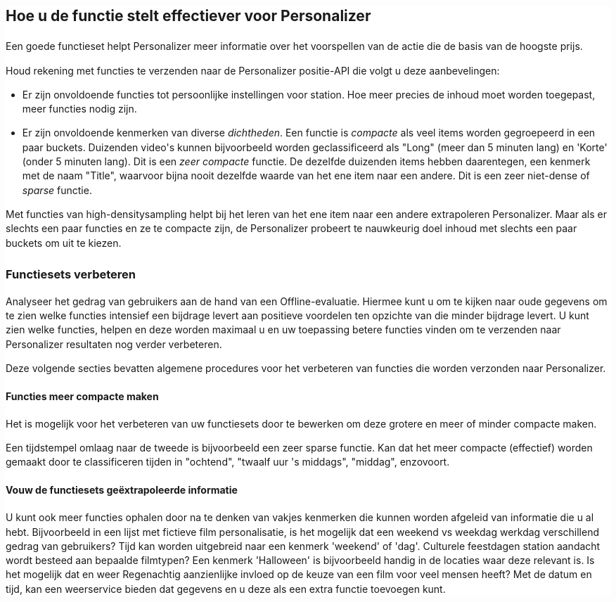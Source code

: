 ## <a name="how-to-make-feature-sets-more-effective-for-personalizer"></a>Hoe u de functie stelt effectiever voor Personalizer

Een goede functieset helpt Personalizer meer informatie over het voorspellen van de actie die de basis van de hoogste prijs. 

Houd rekening met functies te verzenden naar de Personalizer positie-API die volgt u deze aanbevelingen:

* Er zijn onvoldoende functies tot persoonlijke instellingen voor station. Hoe meer precies de inhoud moet worden toegepast, meer functies nodig zijn.

* Er zijn onvoldoende kenmerken van diverse *dichtheden*. Een functie is *compacte* als veel items worden gegroepeerd in een paar buckets. Duizenden video's kunnen bijvoorbeeld worden geclassificeerd als "Long" (meer dan 5 minuten lang) en 'Korte' (onder 5 minuten lang). Dit is een *zeer compacte* functie. De dezelfde duizenden items hebben daarentegen, een kenmerk met de naam "Title", waarvoor bijna nooit dezelfde waarde van het ene item naar een andere. Dit is een zeer niet-dense of *sparse* functie.  

Met functies van high-densitysampling helpt bij het leren van het ene item naar een andere extrapoleren Personalizer. Maar als er slechts een paar functies en ze te compacte zijn, de Personalizer probeert te nauwkeurig doel inhoud met slechts een paar buckets om uit te kiezen.

### <a name="improve-feature-sets"></a>Functiesets verbeteren 

Analyseer het gedrag van gebruikers aan de hand van een Offline-evaluatie. Hiermee kunt u om te kijken naar oude gegevens om te zien welke functies intensief een bijdrage levert aan positieve voordelen ten opzichte van die minder bijdrage levert. U kunt zien welke functies, helpen en deze worden maximaal u en uw toepassing betere functies vinden om te verzenden naar Personalizer resultaten nog verder verbeteren.

Deze volgende secties bevatten algemene procedures voor het verbeteren van functies die worden verzonden naar Personalizer.

#### <a name="make-features-more-dense"></a>Functies meer compacte maken

Het is mogelijk voor het verbeteren van uw functiesets door te bewerken om deze grotere en meer of minder compacte maken.

Een tijdstempel omlaag naar de tweede is bijvoorbeeld een zeer sparse functie. Kan dat het meer compacte (effectief) worden gemaakt door te classificeren tijden in "ochtend", "twaalf uur 's middags", "middag", enzovoort.


#### <a name="expand-feature-sets-with-extrapolated-information"></a>Vouw de functiesets geëxtrapoleerde informatie

U kunt ook meer functies ophalen door na te denken van vakjes kenmerken die kunnen worden afgeleid van informatie die u al hebt. Bijvoorbeeld in een lijst met fictieve film personalisatie, is het mogelijk dat een weekend vs weekdag werkdag verschillend gedrag van gebruikers? Tijd kan worden uitgebreid naar een kenmerk 'weekend' of 'dag'. Culturele feestdagen station aandacht wordt besteed aan bepaalde filmtypen? Een kenmerk 'Halloween' is bijvoorbeeld handig in de locaties waar deze relevant is. Is het mogelijk dat en weer Regenachtig aanzienlijke invloed op de keuze van een film voor veel mensen heeft? Met de datum en tijd, kan een weerservice bieden dat gegevens en u deze als een extra functie toevoegen kunt. 
